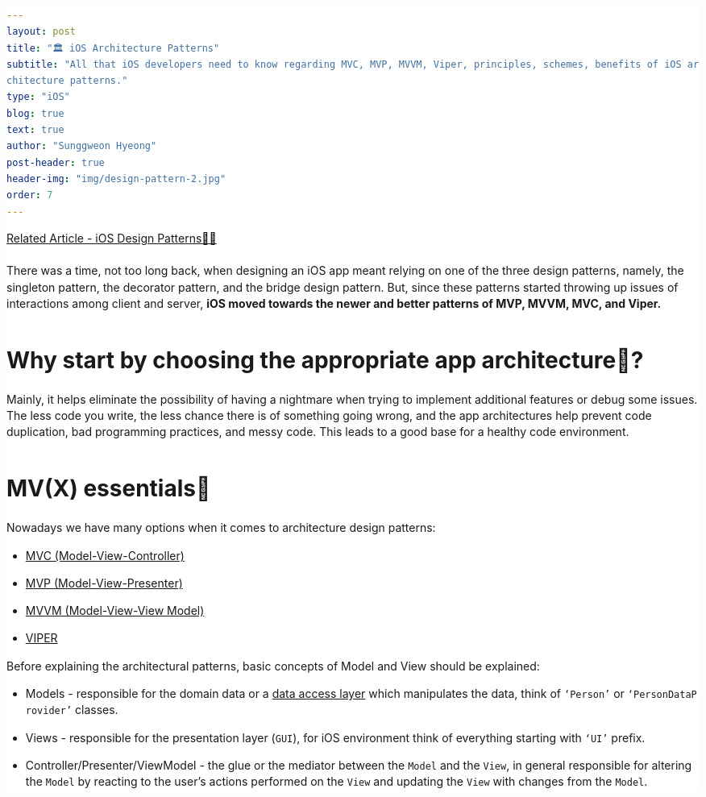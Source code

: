 ```yaml
---
layout: post
title: "🏛 iOS Architecture Patterns"
subtitle: "All that iOS developers need to know regarding MVC, MVP, MVVM, Viper, principles, schemes, benefits of iOS architecture patterns."
type: "iOS"
blog: true
text: true
author: "Sunggweon Hyeong"
post-header: true
header-img: "img/design-pattern-2.jpg"
order: 7
---
```


[Related Article - iOS Design Patterns👨‍💻](https://cielgrisdemoscou.github.io/blog/2020-09-03-design-pattern/)
<br />
<br />
There was a time, not too long back, when designing an iOS app meant relying on one of the three design patterns, namely, the singleton pattern, the decorator pattern, and the bridge design pattern. But, since these patterns started throwing up issues of interactions among client and server, **iOS moved towards the newer and better patterns of MVP, MVVM, MVC, and Viper.**

# Why start by choosing the appropriate app architecture🤔?

Mainly, it helps eliminate the possibility of having a nightmare when trying to implement additional features or debug some issues. The less code you write, the less chance there is of something going wrong, and the app architectures help prevent code duplication, bad programming practices, and messy code. This leads to a good base for a healthy code environment.

# MV(X) essentials💪
Nowadays we have many options when it comes to architecture design patterns:

- [MVC (Model-View-Controller)](https://en.wikipedia.org/wiki/Model–view–controller)

- [MVP (Model-View-Presenter)](https://en.wikipedia.org/wiki/Model–view–presenter)

- [MVVM (Model-View-View Model)](https://en.wikipedia.org/wiki/Model_View_ViewModel)

- [VIPER](https://www.objc.io/issues/13-architecture/viper/)

Before explaining the architectural patterns, basic concepts of Model and View should be explained: 

- Models - responsible for the domain data or a [data access layer](https://en.wikipedia.org/wiki/Data_access_layer) which manipulates the data, think of `‘Person’` or `‘PersonDataProvider’` classes.

- Views - responsible for the presentation layer (`GUI`), for iOS environment think of everything starting with `‘UI’` prefix.

- Controller/Presenter/ViewModel - the glue or the mediator between the `Model` and the `View`, in general responsible for altering the `Model` by reacting to the user’s actions performed on the `View` and updating the `View` with changes from the `Model`. 
